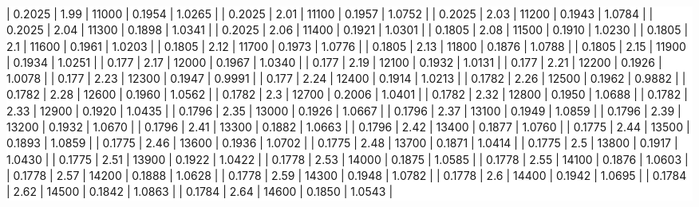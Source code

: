 | 0.2025        | 1.99  | 11000 | 0.1954          | 1.0265 |
| 0.2025        | 2.01  | 11100 | 0.1957          | 1.0752 |
| 0.2025        | 2.03  | 11200 | 0.1943          | 1.0784 |
| 0.2025        | 2.04  | 11300 | 0.1898          | 1.0341 |
| 0.2025        | 2.06  | 11400 | 0.1921          | 1.0301 |
| 0.1805        | 2.08  | 11500 | 0.1910          | 1.0230 |
| 0.1805        | 2.1   | 11600 | 0.1961          | 1.0203 |
| 0.1805        | 2.12  | 11700 | 0.1973          | 1.0776 |
| 0.1805        | 2.13  | 11800 | 0.1876          | 1.0788 |
| 0.1805        | 2.15  | 11900 | 0.1934          | 1.0251 |
| 0.177         | 2.17  | 12000 | 0.1967          | 1.0340 |
| 0.177         | 2.19  | 12100 | 0.1932          | 1.0131 |
| 0.177         | 2.21  | 12200 | 0.1926          | 1.0078 |
| 0.177         | 2.23  | 12300 | 0.1947          | 0.9991 |
| 0.177         | 2.24  | 12400 | 0.1914          | 1.0213 |
| 0.1782        | 2.26  | 12500 | 0.1962          | 0.9882 |
| 0.1782        | 2.28  | 12600 | 0.1960          | 1.0562 |
| 0.1782        | 2.3   | 12700 | 0.2006          | 1.0401 |
| 0.1782        | 2.32  | 12800 | 0.1950          | 1.0688 |
| 0.1782        | 2.33  | 12900 | 0.1920          | 1.0435 |
| 0.1796        | 2.35  | 13000 | 0.1926          | 1.0667 |
| 0.1796        | 2.37  | 13100 | 0.1949          | 1.0859 |
| 0.1796        | 2.39  | 13200 | 0.1932          | 1.0670 |
| 0.1796        | 2.41  | 13300 | 0.1882          | 1.0663 |
| 0.1796        | 2.42  | 13400 | 0.1877          | 1.0760 |
| 0.1775        | 2.44  | 13500 | 0.1893          | 1.0859 |
| 0.1775        | 2.46  | 13600 | 0.1936          | 1.0702 |
| 0.1775        | 2.48  | 13700 | 0.1871          | 1.0414 |
| 0.1775        | 2.5   | 13800 | 0.1917          | 1.0430 |
| 0.1775        | 2.51  | 13900 | 0.1922          | 1.0422 |
| 0.1778        | 2.53  | 14000 | 0.1875          | 1.0585 |
| 0.1778        | 2.55  | 14100 | 0.1876          | 1.0603 |
| 0.1778        | 2.57  | 14200 | 0.1888          | 1.0628 |
| 0.1778        | 2.59  | 14300 | 0.1948          | 1.0782 |
| 0.1778        | 2.6   | 14400 | 0.1942          | 1.0695 |
| 0.1784        | 2.62  | 14500 | 0.1842          | 1.0863 |
| 0.1784        | 2.64  | 14600 | 0.1850          | 1.0543 |